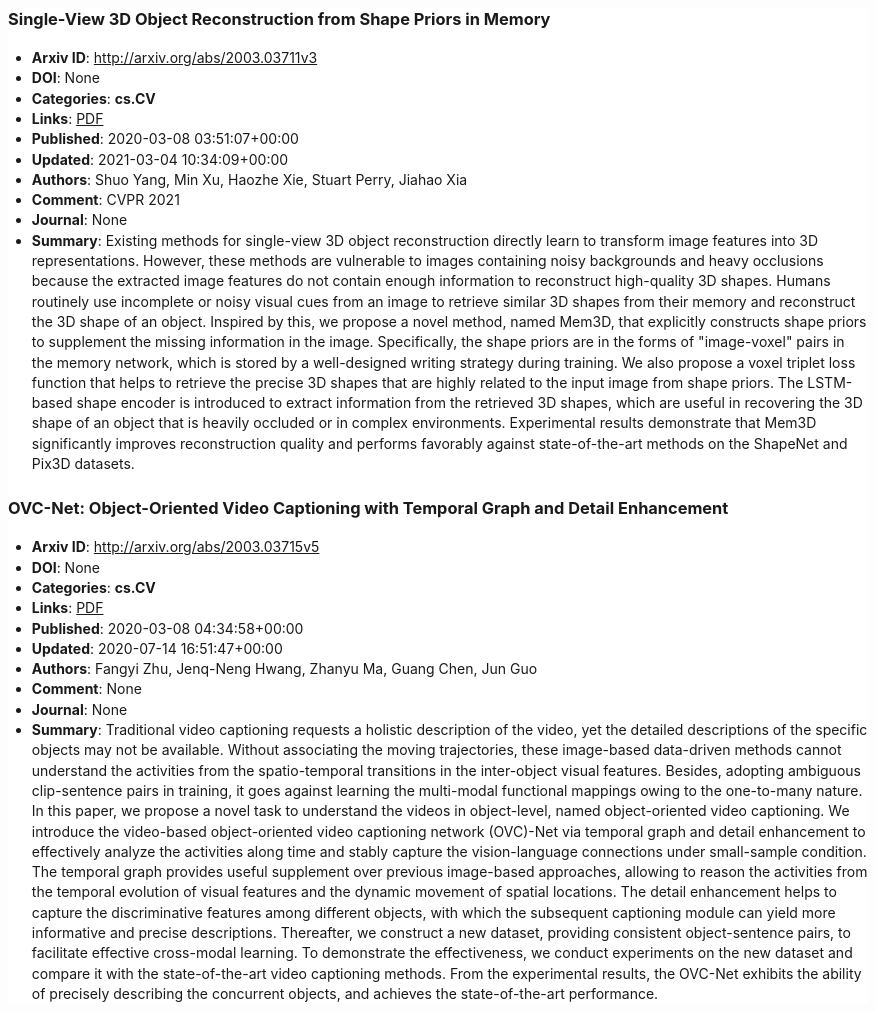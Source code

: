 

### Single-View 3D Object Reconstruction from Shape Priors in Memory
- **Arxiv ID**: http://arxiv.org/abs/2003.03711v3
- **DOI**: None
- **Categories**: **cs.CV**
- **Links**: [PDF](http://arxiv.org/pdf/2003.03711v3)
- **Published**: 2020-03-08 03:51:07+00:00
- **Updated**: 2021-03-04 10:34:09+00:00
- **Authors**: Shuo Yang, Min Xu, Haozhe Xie, Stuart Perry, Jiahao Xia
- **Comment**: CVPR 2021
- **Journal**: None
- **Summary**: Existing methods for single-view 3D object reconstruction directly learn to transform image features into 3D representations. However, these methods are vulnerable to images containing noisy backgrounds and heavy occlusions because the extracted image features do not contain enough information to reconstruct high-quality 3D shapes. Humans routinely use incomplete or noisy visual cues from an image to retrieve similar 3D shapes from their memory and reconstruct the 3D shape of an object. Inspired by this, we propose a novel method, named Mem3D, that explicitly constructs shape priors to supplement the missing information in the image. Specifically, the shape priors are in the forms of "image-voxel" pairs in the memory network, which is stored by a well-designed writing strategy during training. We also propose a voxel triplet loss function that helps to retrieve the precise 3D shapes that are highly related to the input image from shape priors. The LSTM-based shape encoder is introduced to extract information from the retrieved 3D shapes, which are useful in recovering the 3D shape of an object that is heavily occluded or in complex environments. Experimental results demonstrate that Mem3D significantly improves reconstruction quality and performs favorably against state-of-the-art methods on the ShapeNet and Pix3D datasets.



### OVC-Net: Object-Oriented Video Captioning with Temporal Graph and Detail Enhancement
- **Arxiv ID**: http://arxiv.org/abs/2003.03715v5
- **DOI**: None
- **Categories**: **cs.CV**
- **Links**: [PDF](http://arxiv.org/pdf/2003.03715v5)
- **Published**: 2020-03-08 04:34:58+00:00
- **Updated**: 2020-07-14 16:51:47+00:00
- **Authors**: Fangyi Zhu, Jenq-Neng Hwang, Zhanyu Ma, Guang Chen, Jun Guo
- **Comment**: None
- **Journal**: None
- **Summary**: Traditional video captioning requests a holistic description of the video, yet the detailed descriptions of the specific objects may not be available. Without associating the moving trajectories, these image-based data-driven methods cannot understand the activities from the spatio-temporal transitions in the inter-object visual features. Besides, adopting ambiguous clip-sentence pairs in training, it goes against learning the multi-modal functional mappings owing to the one-to-many nature. In this paper, we propose a novel task to understand the videos in object-level, named object-oriented video captioning. We introduce the video-based object-oriented video captioning network (OVC)-Net via temporal graph and detail enhancement to effectively analyze the activities along time and stably capture the vision-language connections under small-sample condition. The temporal graph provides useful supplement over previous image-based approaches, allowing to reason the activities from the temporal evolution of visual features and the dynamic movement of spatial locations. The detail enhancement helps to capture the discriminative features among different objects, with which the subsequent captioning module can yield more informative and precise descriptions. Thereafter, we construct a new dataset, providing consistent object-sentence pairs, to facilitate effective cross-modal learning. To demonstrate the effectiveness, we conduct experiments on the new dataset and compare it with the state-of-the-art video captioning methods. From the experimental results, the OVC-Net exhibits the ability of precisely describing the concurrent objects, and achieves the state-of-the-art performance.
